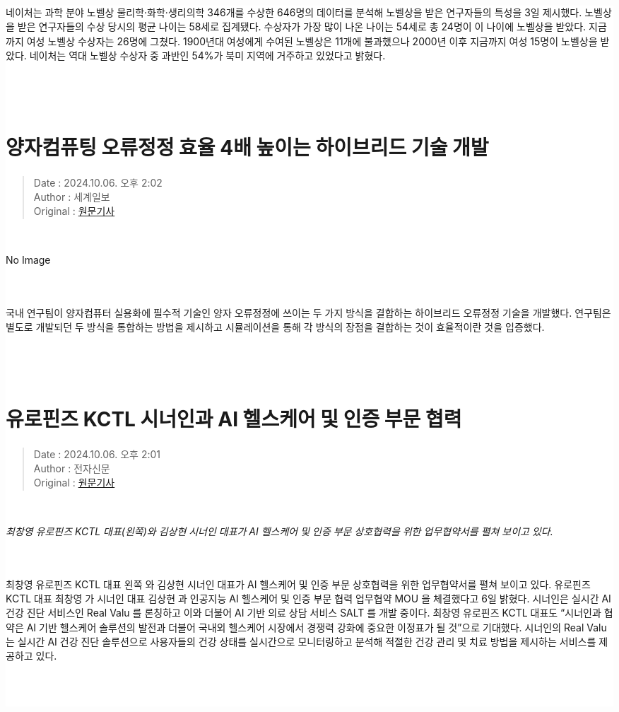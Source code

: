 네이처는 과학 분야 노벨상 물리학·화학·생리의학 346개를 수상한 646명의 데이터를 분석해 노벨상을 받은 연구자들의 특성을 3일 제시했다.
노벨상을 받은 연구자들의 수상 당시의 평균 나이는 58세로 집계됐다.
수상자가 가장 많이 나온 나이는 54세로 총 24명이 이 나이에 노벨상을 받았다.
지금까지 여성 노벨상 수상자는 26명에 그쳤다.
1900년대 여성에게 수여된 노벨상은 11개에 불과했으나 2000년 이후 지금까지 여성 15명이 노벨상을 받았다.
네이처는 역대 노벨상 수상자 중 과반인 54%가 북미 지역에 거주하고 있었다고 밝혔다.  
<br/><br/><br/>  

  
# 양자컴퓨팅 오류정정 효율 4배 높이는 하이브리드 기술 개발  
  
> Date : 2024.10.06. 오후 2:02  
> Author : 세계일보  
> Original : [원문기사](https://n.news.naver.com/mnews/article/022/0003974181?sid=105)  
<br/>  
  
No Image  
<br/><br/>  
  
국내 연구팀이 양자컴퓨터 실용화에 필수적 기술인 양자 오류정정에 쓰이는 두 가지 방식을 결합하는 하이브리드 오류정정 기술을 개발했다.
연구팀은 별도로 개발되던 두 방식을 통합하는 방법을 제시하고 시뮬레이션을 통해 각 방식의 장점을 결합하는 것이 효율적이란 것을 입증했다.  
<br/><br/><br/>  

  
# 유로핀즈 KCTL 시너인과 AI 헬스케어 및 인증 부문 협력  
  
> Date : 2024.10.06. 오후 2:01  
> Author : 전자신문  
> Original : [원문기사](https://n.news.naver.com/mnews/article/030/0003244917?sid=105)  
<br/>  
  
<img alt="최창영 유로핀즈 KCTL 대표(왼쪽)와 김상현 시너인 대표가 AI 헬스케어 및 인증 부문 상호협력을 위한 업무협약서를 펼쳐 보이고 있다." class="_LAZY_LOADING _LAZY_LOADING_INIT_HIDE" src="https://imgnews.pstatic.net/image/030/2024/10/06/0003244917_001_20241006140123384.png?type=w647" id="img1" style="display: none;"></img><em class="img_desc">최창영 유로핀즈 KCTL 대표(왼쪽)와 김상현 시너인 대표가 AI 헬스케어 및 인증 부문 상호협력을 위한 업무협약서를 펼쳐 보이고 있다.</em>  
<br/><br/>  
  
최창영 유로핀즈 KCTL 대표 왼쪽 와 김상현 시너인 대표가 AI 헬스케어 및 인증 부문 상호협력을 위한 업무협약서를 펼쳐 보이고 있다.
유로핀즈 KCTL 대표 최창영 가 시너인 대표 김상현 과 인공지능 AI 헬스케어 및 인증 부문 협력 업무협약 MOU 을 체결했다고 6일 밝혔다.
시너인은 실시간 AI 건강 진단 서비스인 Real Valu 를 론칭하고 이와 더불어 AI 기반 의료 상담 서비스 SALT 를 개발 중이다.
최창영 유로핀즈 KCTL 대표도 “시너인과 협약은 AI 기반 헬스케어 솔루션의 발전과 더불어 국내외 헬스케어 시장에서 경쟁력 강화에 중요한 이정표가 될 것”으로 기대했다.
시너인의 Real Valu 는 실시간 AI 건강 진단 솔루션으로 사용자들의 건강 상태를 실시간으로 모니터링하고 분석해 적절한 건강 관리 및 치료 방법을 제시하는 서비스를 제공하고 있다.  
<br/><br/><br/>  

